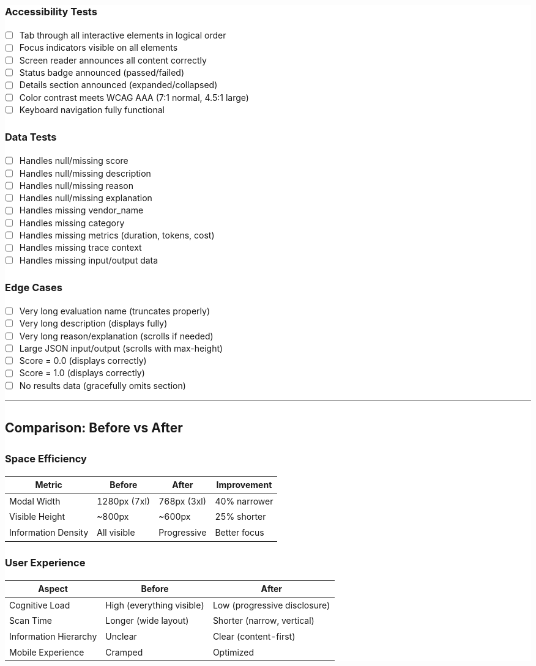 ### Accessibility Tests
- [ ] Tab through all interactive elements in logical order
- [ ] Focus indicators visible on all elements
- [ ] Screen reader announces all content correctly
- [ ] Status badge announced (passed/failed)
- [ ] Details section announced (expanded/collapsed)
- [ ] Color contrast meets WCAG AAA (7:1 normal, 4.5:1 large)
- [ ] Keyboard navigation fully functional

### Data Tests
- [ ] Handles null/missing score
- [ ] Handles null/missing description
- [ ] Handles null/missing reason
- [ ] Handles null/missing explanation
- [ ] Handles missing vendor_name
- [ ] Handles missing category
- [ ] Handles missing metrics (duration, tokens, cost)
- [ ] Handles missing trace context
- [ ] Handles missing input/output data

### Edge Cases
- [ ] Very long evaluation name (truncates properly)
- [ ] Very long description (displays fully)
- [ ] Very long reason/explanation (scrolls if needed)
- [ ] Large JSON input/output (scrolls with max-height)
- [ ] Score = 0.0 (displays correctly)
- [ ] Score = 1.0 (displays correctly)
- [ ] No results data (gracefully omits section)

---

## Comparison: Before vs After

### Space Efficiency
| Metric | Before | After | Improvement |
|--------|--------|-------|-------------|
| Modal Width | 1280px (7xl) | 768px (3xl) | 40% narrower |
| Visible Height | ~800px | ~600px | 25% shorter |
| Information Density | All visible | Progressive | Better focus |

### User Experience
| Aspect | Before | After |
|--------|--------|-------|
| Cognitive Load | High (everything visible) | Low (progressive disclosure) |
| Scan Time | Longer (wide layout) | Shorter (narrow, vertical) |
| Information Hierarchy | Unclear | Clear (content-first) |
| Mobile Experience | Cramped | Optimized |
